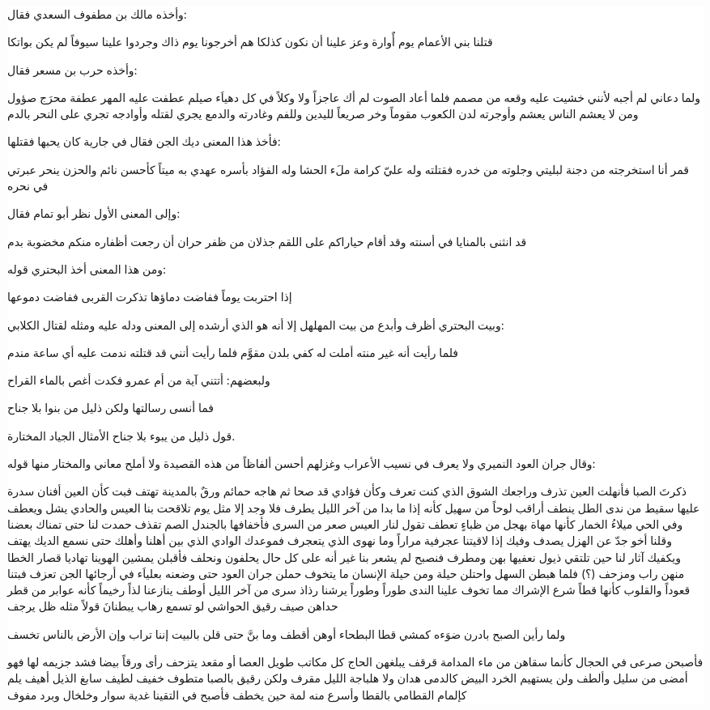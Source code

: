  وأخذه مالك بن مطفوف السعدي فقال: 

 قتلنا بني الأعمام يوم أٌوارة  وعز علينا أن نكون كذلكا  هم أخرجونا يوم ذاك وجردوا  علينا سيوفاً لم يكن بواتكا 

 وأخذه حرب بن مسعر فقال: 

 ولما دعاني لم أجبه لأنني  خشيت عليه وقعه من مصمم  فلما أعاد الصوت لم أك عاجزاً  ولا وكلاً في كل دهياَء صيلم  عطفت عليه المهر عطفة محرَج  صؤول ومن لا يعشم الناس يعشم  وأوجرته لدن الكعوب مقوماً  وخر صريعاً لليدين وللفم  وغادرته والدمع يجري لقتله  وأوادجه تجري على النحر بالدم 

 فأخذ هذا المعنى ديك الجن فقال في جارية كان يحبها فقتلها: 

 قمر أنا استخرجته من دجنة  لبليتي وجلوته من خدره  فقتلته وله عليّ كرامة  ملَء الحشا وله الفؤاد بأسره  عهدي به ميتاً كأحسن نائم  والحزن ينحر عبرتي في نحره 

 وإلى المعنى الأول نظر أبو تمام فقال: 

 قد انثنى بالمنايا في أسنته  وقد أقام حياراكم على اللقم  جذلان من ظفر حران أن رجعت  أظفاره منكم مخضوبة بدم 

 ومن هذا المعنى أخذ البحتري قوله: 

 إذا احتربت يوماً ففاضت دماؤها  تذكرت القربى ففاضت دموعها 

 وبيت البحتري أظرف وأبدع من بيت المهلهل إلا أنه هو الذي أرشده إلى المعنى ودله عليه ومثله لقتال الكلابي: 

 فلما رأيت أنه غير منته  أملت له كفي بلدن مقوَّم  فلما رأيت أنني قد قتلته  ندمت عليه أي ساعة مندم 

 ولبعضهم:   أتتني آية من أم عمرو  فكدت أغص بالماء القراح 

 فما أنسى رسالتها ولكن  ذليل من بنوا بلا جناح 

 قول ذليل من يبوء بلا جناح الأمثال الجياد المختارة. 



 وقال جران العود النميري ولا يعرف في نسيب الأعراب وغزلهم أحسن ألفاظاً من هذه القصيدة ولا أملح معاني والمختار منها قوله: 

 ذكرتَ الصبا فأنهلت العين تذرف  وراجعك الشوق الذي كنت تعرف  وكأن فؤادي قد صحا ثم هاجه  حمائم ورقٌ بالمدينة تهتف  فبت كأن العين أفنان سدرة  عليها سقيط من ندى الطل ينطف  أراقب لوحاً من سهيل كأنه  إذا ما بدا من آخر الليل يطرف  فلا وجد إلا مثل يوم تلاقحت  بنا العيس والحادي يشل ويعطف  وفي الحي ميلاءُ الخمار كأنها  مهاة بهجل من ظباءٍ تعطف  تقول لنار العيس صعر من السرى  فأخفافها بالجندل الصم تقذف  حمدت لنا حتى تمناك بعضنا  وقلنا أخو جدّ عن الهزل يصدف  وفيك إذا لاقيتنا عجرفية  مراراً وما نهوى الذي يتعجرف  فموعدك الوادي الذي بين أهلنا  وأهلك حتى نسمع الديك يهتف  ويكفيك آثار لنا حين تلتقي  ذيول نعفيها بهن ومطرف  فنصبح لم يشعر بنا غير أنه  على كل حال يحلفون ونحلف  فأقبلن يمشين الهوينا تهاديا  قصار الخطا منهن راب ومزحف (؟)  فلما هبطن السهل واحتلن حيلة  ومن حيلة الإنسان ما يتخوف  حملن جران العود حتى وضعنه  بعلياَء في أرجائها الجن تعزف  فبتنا قعوداً والقلوب كأنها  قطاً شرع الإشراك مما تخوف  علينا الندى طوراً وطوراً يرشنا  رذاذ سرى من آخر الليل أوطف  ينازعنا لذاً رخيماً كأنه  عوابر من قطر حداهن صيف  رقيق الحواشي لو تسمع رهاب  يبطنانَ قولاً مثله ظل يرجف 

 ولما رأين الصبح بادرن ضوَءه  كمشي قطا البطحاء أوهن أقطف   وما بنَّ حتى قلن بالبيت إننا  تراب وإن الأرض بالناس تخسف 

 فأصبحن صرعى في الحجال كأنما  سقاهن من ماء المدامة قرقف  يبلغهن الحاج كل مكاتب  طويل العصا أو مقعد يتزحف  رأى ورقاً بيضا فشد جزيمه  لها فهو أمضى من سليل وألطف  ولن يستهيم الخرد البيض كالدمى  هدان ولا هلباجة الليل مقرف  ولكن رقيق بالصبا متطوف  خفيف لطيف سابغ الذيل أهيف  يلم كإلمام القطامي بالقطا  وأسرع منه لمة حين يخطف  فأصبح في التقينا غدية  سوار وخلخال وبرد مفوف 
